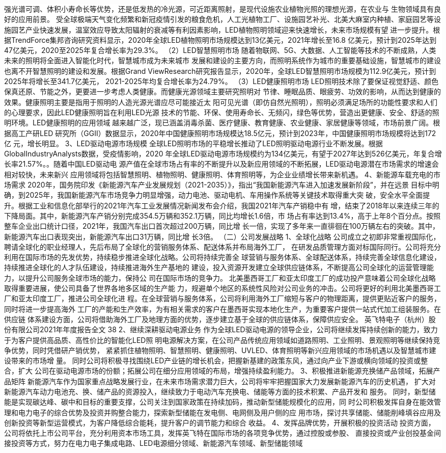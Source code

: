 强光谱可调、体积小寿命长等优势，还是低发热的冷光源，可近距离照射，是现代设施农业植物光照的理想光源，在农业与
生物领域具有良好的应用前景。
受全球极端天气变化频繁和新冠疫情引发的粮食危机，人工光植物工厂、设施园艺补光、北美大麻室内种植、家庭园艺等设
施园艺产业快速发展，温室效应导致太阳辐射的衰减等有利因素影响，LED植物照明领域迎来快速增长，未来市场规模有望
进一步提升。根据TrendForce集邦咨询研究资料显示，2020年全球LED植物照明市场规模达到13亿美元，2021年增长至16.8
亿美元，预计到2025年达到47亿美元，2020至2025年复合增长率为29.3%。
（2）LED智慧照明市场
随着物联网、5G、大数据、人工智能等技术的不断成熟，人类未来的照明将全面进入智能化时代，智慧城市成为未来城市
发展和建设的主要方向，而照明系统作为城市的重要基础设施，智慧城市的建设也离不开智慧照明的建设和发展。根据Grand
ViewResearch研究报告显示，2020年，全球LED智慧照明市场规模为112.9亿美元，预计到2025年将增长至341.7亿美元，
2021-2025年均复合增长率为24.79%。
（3）LED健康照明市场
LED照明技术除了要保证视觉舒适、颜色保真还原、节能之外，更要进一步考虑人类健康。而健康光源领域主要研究照明对
节律、睡眠品质、眼疲劳、功效的影响，从而达到健康的效果。健康照明主要是指用于照明的人造光源光谱应尽可能接近太
阳可见光谱（即仿自然光照明），照明必须满足场所的功能性要求和人们的心理要求，因此LED健康照明旨在利用LED光源
技术的节能、环保、使用寿命长、无频闪，绿色等优势，营造出更健康、安全、舒适的照明环境。LED健康照明的应用领域
越来越广泛，现已涵盖消毒杀菌、医疗健康、教育健康、农业健康、家居健康等领域，市场前景广阔。根据高工产研LED
研究所（GGII）数据显示，2020年中国健康照明市场规模达18.5亿元，预计到2023年，中国健康照明市场规模将达到172亿
元，增长明显。
3、LED驱动电源市场规模
全球LED照明市场的平稳增长推动了LED照明驱动电源行业不断发展。根据GlobalIndustryAnalysts数据，受疫情影响，2020
年全球LED驱动电源市场规模约为134亿美元，有望于2027年达到526亿美元，年复合增长率21.57%。。随着中国LED驱动电
源产值在全球市场占有率的不断提升以及新应用领域的不断拓展，LED驱动电源潜在市场需求的增速会相对较快，未来新兴
应用领域将包括智慧照明、植物照明、健康照明、体育照明等，为企业业绩增长带来新机遇。
4、新能源车载充电的市场需求
2020年，国务院印发《新能源汽车产业发展规划（2021-2035）》，指出“我国新能源汽车进入加速发展新阶段”，并在远景
目标中明确，到2025年，我国新能源汽车市场竞争力明显增强，动力电池、驱动电机、车用操作系统等关键技术取得重大突
破，安全水平全面提升。根据工业和信息化部举行的2021年汽车工业发展情况新闻发布会介绍，我国2021年汽车产销稳中有
增，结束了2018年以来连续三年的下降局面。其中，新能源汽车产销分别完成354.5万辆和352.1万辆，同比均增长1.6倍，市
场占有率达到13.4%，高于上年8个百分点。按照整车企业出口统计口径，2021年，我国汽车出口首次超过200万辆，同比增
长一倍，实现了多年来一直徘徊在100万辆左右的突破。其中，新能源汽车出口表现突出，新能源汽车出口31万辆，同比增
长3倍。
（二）公司发展战略
1、全球化战略
公司成立之初即非常重视国际化，聘请全球化的职业经理人，先后布局了全球化的营销服务体系、配送体系并布局海外工厂，
在研发品质管理方面对标国际同行。公司将充分利用在国际市场的先发优势，持续稳步推进全球化战略。公司将持续完善全
球营销与服务体系、全球配送体系，持续完善全球信息化建设，持续推进全球化的人才队伍建设，持续推进海外生产基地的
建设，投入资源开发建立全球供应链体系，不断提高公司全球化的运营管理能力，以提升公司服务全球市场的能力，保持公
司在国际市场的竞争力。
北美墨西哥工厂和亚太印度工厂的成功投产意味着公司全球化战略取得重要进展，使公司具备了世界各地多区域的生产能
力，规避单个地区的系统性风险对公司业务的冲击。公司将更好的利用北美墨西哥工厂和亚太印度工厂，推进公司全球化进
程。在全球营销与服务体系，公司将利用海外工厂缩短与客户的物理距离，提供更贴近客户的服务，同时将进一步提高海外
工厂的产能和生产效率，为有相关需求的客户在墨西哥实现本地化生产，为重要客户提供一站式代加工组装服务。在供应链
体系建设方面，公司将借助海外工厂及地理方面的优势，逐步建立基于全球的供应链体系，保障供应安全。
英飞特电子（杭州）股份有限公司2021年年度报告全文
38
2、继续深耕驱动电源业务
作为全球LED驱动电源的领导企业，公司将继续发挥持续创新的能力，致力于为客户提供高品质、高性价比的智能化LED照
明电源解决方案，在公司产品传统应用领域如道路照明、工业照明、景观照明等继续保持竞争优势，同时凭借研产销优势，
紧紧抓住植物照明、智慧照明、健康照明、UVLED、体育照明等新兴应用领域的市场机遇以及智慧城市建设带来的市场增
量。
同时公司将积极寻找围绕LED产业链的增长机会，把握新基建的政策东风，通过向产业下游或横向领域的投资或整合，扩大
公司在驱动电源市场的份额；拓展公司在细分应用领域的布局，增强持续盈利能力。
3、积极推进新能源充换储产品领域，拓展产品矩阵
新能源汽车作为国家重点战略发展行业，在未来市场需求潜力巨大，公司将牢牢把握国家大力发展新能源汽车的历史机遇，
扩大对新能源汽车动力电池充、换、储产品的资源投入，继续致力于电动汽车充换电、储能等方面的技术积累、产品开发和
服务。
同时，新型储能是实现碳达峰、碳中和目标的重要支撑，公司关注到国家政策在持续加码，推动新型储能规模化的应用，同
时公司积极发挥自身在能效管理和电力电子的综合优势及投资并购整合能力，探索新型储能在发电侧、电网侧及用户侧的应
用市场，探讨共享储能、储能削峰填谷应用及创新投资等新型运营模式，为客户降低综合能耗，提升客户的调节能力和综合
收益。
4、发挥品牌优势，开展积极的投资活动
投资方面，公司将依托上市公司平台，充分利用资本市场工具，发挥英飞特在国际市场的各项竞争优势，通过控股或参股、
直接投资或产业创投基金间接投资等方式，努力在电力电子集成电路、LED电源细分领域、新能源汽车领域、新型储能领域